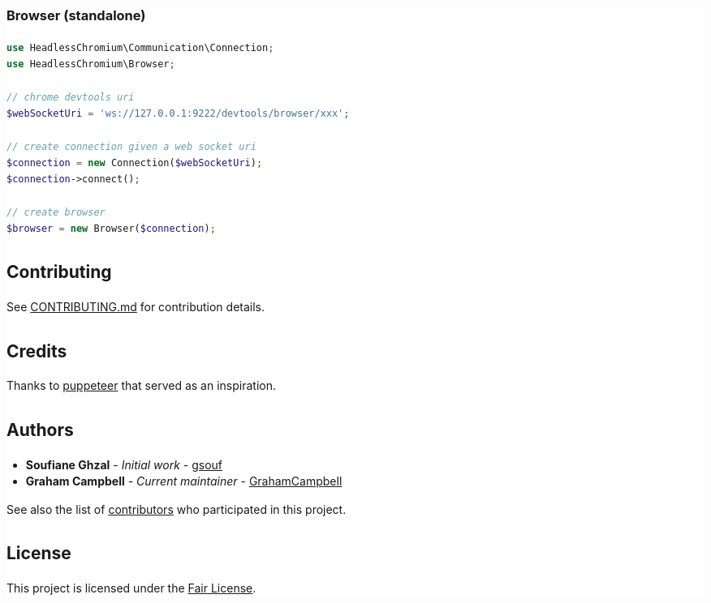 ### Browser (standalone)

```php
use HeadlessChromium\Communication\Connection;
use HeadlessChromium\Browser;

// chrome devtools uri
$webSocketUri = 'ws://127.0.0.1:9222/devtools/browser/xxx';

// create connection given a web socket uri
$connection = new Connection($webSocketUri);
$connection->connect();

// create browser
$browser = new Browser($connection);
```

## Contributing

See [CONTRIBUTING.md](.github/CONTRIBUTING.md) for contribution details.

## Credits

Thanks to [puppeteer](https://github.com/GoogleChrome/puppeteer) that served as an inspiration.

## Authors

* **Soufiane Ghzal** - *Initial work* - [gsouf](https://github.com/gsouf)
* **Graham Campbell** - *Current maintainer* - [GrahamCampbell](https://github.com/GrahamCampbell)

See also the list of [contributors](https://github.com/chrome-php/headless-chromium-php/contributors) who participated in this project.

## License

This project is licensed under the [Fair License](./LICENSE).

